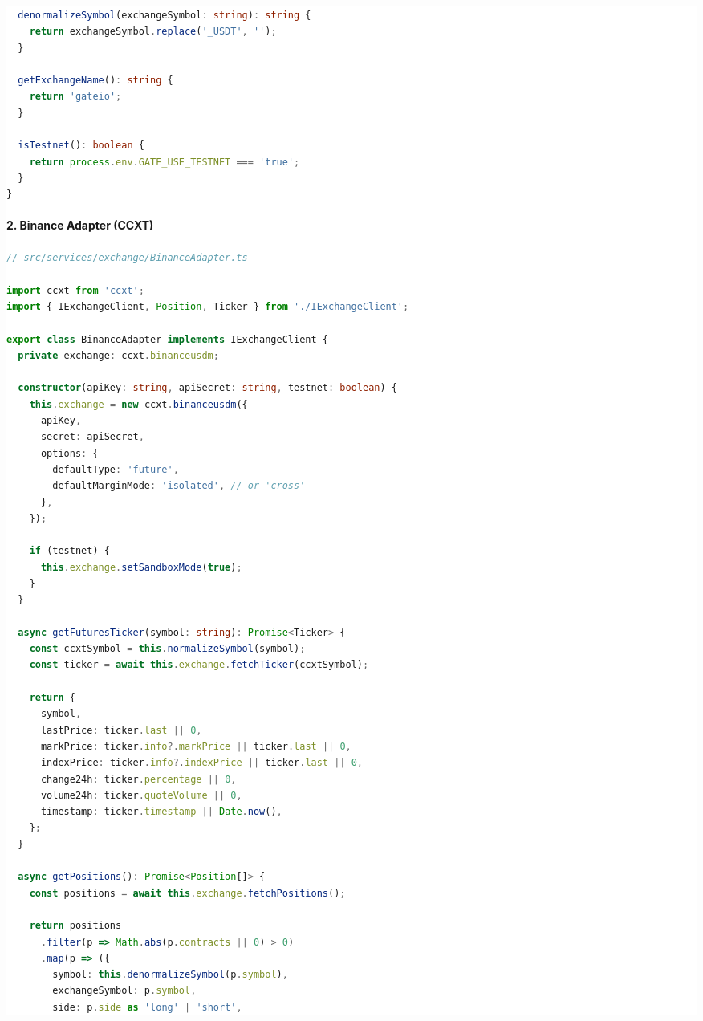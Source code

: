 ```typescript
  denormalizeSymbol(exchangeSymbol: string): string {
    return exchangeSymbol.replace('_USDT', '');
  }

  getExchangeName(): string {
    return 'gateio';
  }

  isTestnet(): boolean {
    return process.env.GATE_USE_TESTNET === 'true';
  }
}
```

#### 2. Binance Adapter (CCXT)

```typescript
// src/services/exchange/BinanceAdapter.ts

import ccxt from 'ccxt';
import { IExchangeClient, Position, Ticker } from './IExchangeClient';

export class BinanceAdapter implements IExchangeClient {
  private exchange: ccxt.binanceusdm;

  constructor(apiKey: string, apiSecret: string, testnet: boolean) {
    this.exchange = new ccxt.binanceusdm({
      apiKey,
      secret: apiSecret,
      options: {
        defaultType: 'future',
        defaultMarginMode: 'isolated', // or 'cross'
      },
    });

    if (testnet) {
      this.exchange.setSandboxMode(true);
    }
  }

  async getFuturesTicker(symbol: string): Promise<Ticker> {
    const ccxtSymbol = this.normalizeSymbol(symbol);
    const ticker = await this.exchange.fetchTicker(ccxtSymbol);

    return {
      symbol,
      lastPrice: ticker.last || 0,
      markPrice: ticker.info?.markPrice || ticker.last || 0,
      indexPrice: ticker.info?.indexPrice || ticker.last || 0,
      change24h: ticker.percentage || 0,
      volume24h: ticker.quoteVolume || 0,
      timestamp: ticker.timestamp || Date.now(),
    };
  }

  async getPositions(): Promise<Position[]> {
    const positions = await this.exchange.fetchPositions();

    return positions
      .filter(p => Math.abs(p.contracts || 0) > 0)
      .map(p => ({
        symbol: this.denormalizeSymbol(p.symbol),
        exchangeSymbol: p.symbol,
        side: p.side as 'long' | 'short',
```